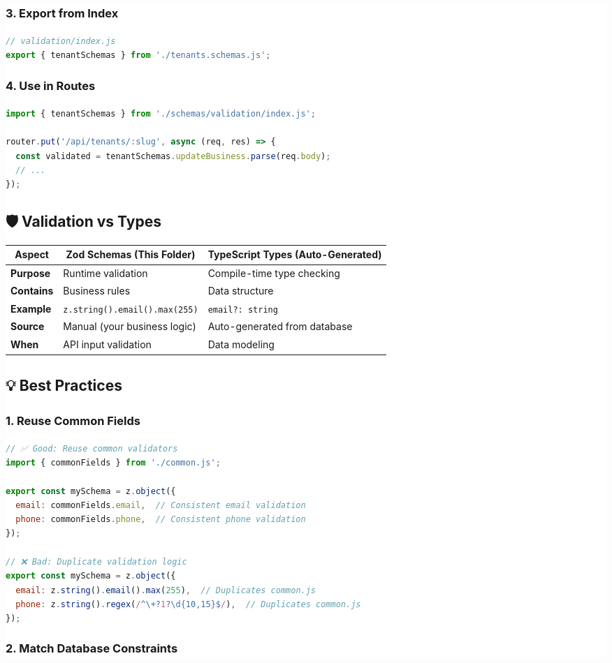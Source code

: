 ### 3. Export from Index

```javascript
// validation/index.js
export { tenantSchemas } from './tenants.schemas.js';
```

### 4. Use in Routes

```javascript
import { tenantSchemas } from './schemas/validation/index.js';

router.put('/api/tenants/:slug', async (req, res) => {
  const validated = tenantSchemas.updateBusiness.parse(req.body);
  // ...
});
```

## 🛡️ Validation vs Types

| Aspect | Zod Schemas (This Folder) | TypeScript Types (Auto-Generated) |
|--------|---------------------------|-----------------------------------|
| **Purpose** | Runtime validation | Compile-time type checking |
| **Contains** | Business rules | Data structure |
| **Example** | `z.string().email().max(255)` | `email?: string` |
| **Source** | Manual (your business logic) | Auto-generated from database |
| **When** | API input validation | Data modeling |

## 💡 Best Practices

### 1. Reuse Common Fields

```javascript
// ✅ Good: Reuse common validators
import { commonFields } from './common.js';

export const mySchema = z.object({
  email: commonFields.email,  // Consistent email validation
  phone: commonFields.phone,  // Consistent phone validation
});

// ❌ Bad: Duplicate validation logic
export const mySchema = z.object({
  email: z.string().email().max(255),  // Duplicates common.js
  phone: z.string().regex(/^\+?1?\d{10,15}$/),  // Duplicates common.js
});
```

### 2. Match Database Constraints
